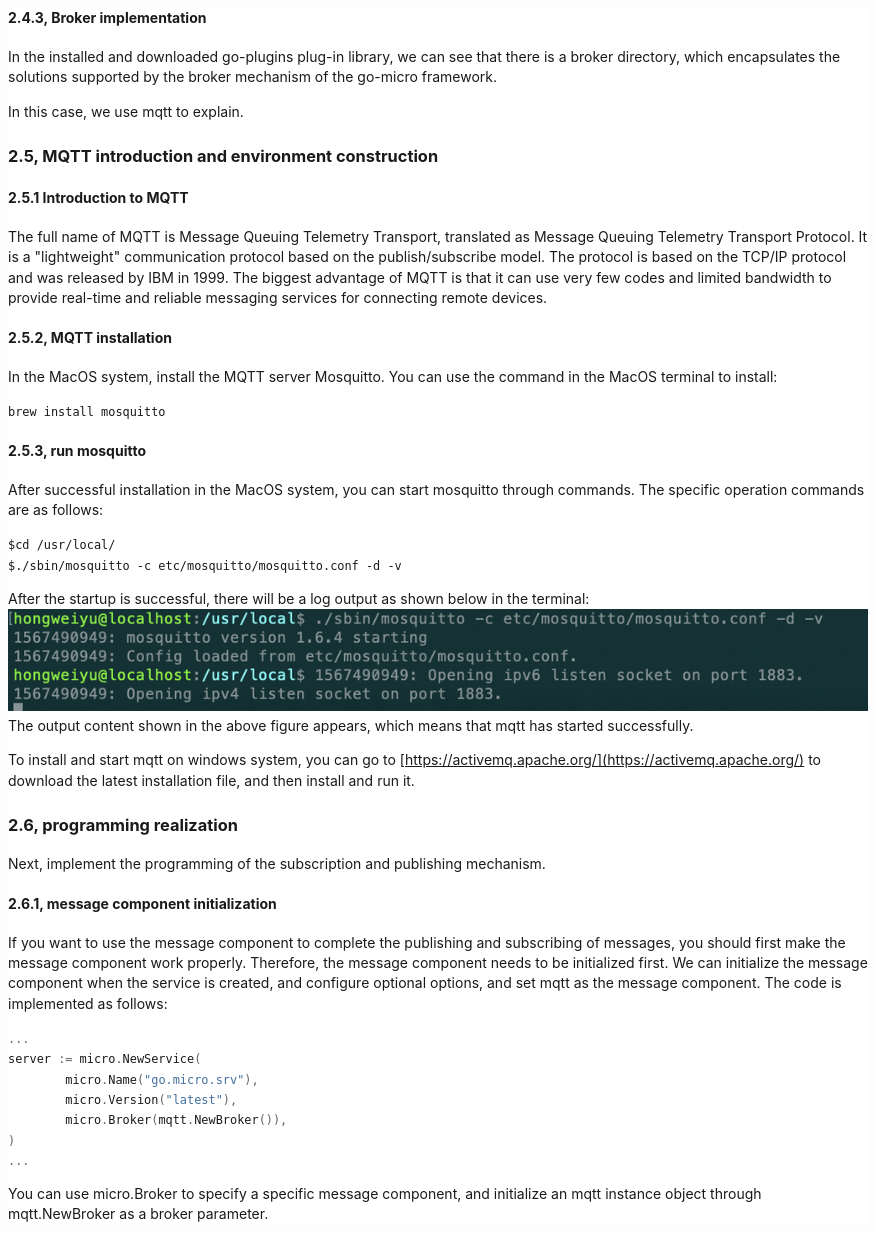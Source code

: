 #### 2.4.3, Broker implementation
In the installed and downloaded go-plugins plug-in library, we can see that there is a broker directory, which encapsulates the solutions supported by the broker mechanism of the go-micro framework.

In this case, we use mqtt to explain.

### 2.5, MQTT introduction and environment construction
#### 2.5.1 Introduction to MQTT
The full name of MQTT is Message Queuing Telemetry Transport, translated as Message Queuing Telemetry Transport Protocol. It is a "lightweight" communication protocol based on the publish/subscribe model. The protocol is based on the TCP/IP protocol and was released by IBM in 1999. The biggest advantage of MQTT is that it can use very few codes and limited bandwidth to provide real-time and reliable messaging services for connecting remote devices.

#### 2.5.2, MQTT installation
In the MacOS system, install the MQTT server Mosquitto. You can use the command in the MacOS terminal to install:
```go
brew install mosquitto
```
#### 2.5.3, run mosquitto
After successful installation in the MacOS system, you can start mosquitto through commands. The specific operation commands are as follows:
```
$cd /usr/local/
$./sbin/mosquitto -c etc/mosquitto/mosquitto.conf -d -v
```
After the startup is successful, there will be a log output as shown below in the terminal:
![Start mosquitto](./img/WX20190903-140930@2x.png)
The output content shown in the above figure appears, which means that mqtt has started successfully.

To install and start mqtt on windows system, you can go to [https://activemq.apache.org/](https://activemq.apache.org/) to download the latest installation file, and then install and run it.

### 2.6, programming realization
Next, implement the programming of the subscription and publishing mechanism.

#### 2.6.1, message component initialization
If you want to use the message component to complete the publishing and subscribing of messages, you should first make the message component work properly. Therefore, the message component needs to be initialized first. We can initialize the message component when the service is created, and configure optional options, and set mqtt as the message component. The code is implemented as follows:
```go
...
server := micro.NewService(
		micro.Name("go.micro.srv"),
		micro.Version("latest"),
		micro.Broker(mqtt.NewBroker()),
)
...
```
You can use micro.Broker to specify a specific message component, and initialize an mqtt instance object through mqtt.NewBroker as a broker parameter.

